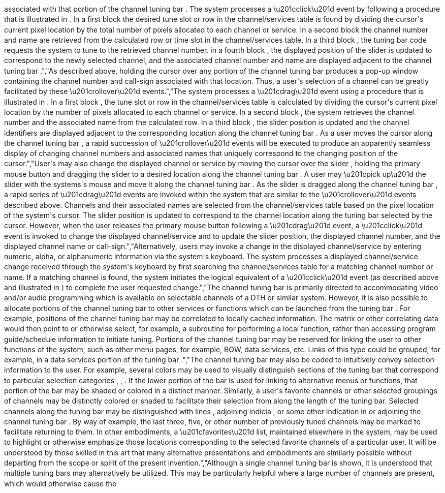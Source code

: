 associated with that portion of the channel tuning bar . The system processes a \u201cclick\u201d event by following a procedure  that is illustrated in . In a first block  the desired tune slot or row in the channel\/services table is found by dividing the cursor's current pixel location by the total number of pixels allocated to each channel or service. In a second block  the channel number and name are retrieved from the calculated row or time slot in the channel\/services table. In a third block , the tuning bar code requests the system to tune to the retrieved channel number. in a fourth block , the displayed position of the slider  is updated to correspond to the newly selected channel, and the associated channel number and name are displayed adjacent to the channel tuning bar .","As described above, holding the cursor over any portion of the channel tuning bar  produces a pop-up window containing the channel number and call-sign associated with that location. Thus, a user's selection of a channel can be greatly facilitated by these \u201crollover\u201d events.","The system processes a \u201cdrag\u201d event using a procedure  that is illustrated in . In a first block , the tune slot or row in the channel\/services table is calculated by dividing the cursor's current pixel location by the number of pixels allocated to each channel or service. In a second block , the system retrieves the channel number and the associated name from the calculated row. In a third block , the slider position is updated and the channel identifiers are displayed adjacent to the corresponding location along the channel tuning bar . As a user moves the cursor along the channel tuning bar , a rapid succession of \u201crollover\u201d events will be executed to produce an apparently seamless display of changing channel numbers and associated names that uniquely correspond to the changing position of the cursor.","User's may also change the displayed channel or service by moving the cursor over the slider , holding the primary mouse button and dragging the slider  to a desired location along the channel tuning bar . A user may \u201cpick up\u201d the slider  with the systems's mouse and move it along the channel tuning bar . As the slider  is dragged along the channel tuning bar , a rapid series of \u201cdrag\u201d events are invoked within the system that are similar to the \u201crollover\u201d events described above. Channels and their associated names are selected from the channel\/services table based on the pixel location of the system's cursor. The slider  position is updated to correspond to the channel location along the tuning bar selected by the cursor. However, when the user releases the primary mouse button following a \u201cdrag\u201d event, a \u201cclick\u201d event is invoked to change the displayed channel\/service and to update the slider position, the displayed channel number, and the displayed channel name or call-sign.","Alternatively, users may invoke a change in the displayed channel\/service by entering numeric, alpha, or alphanumeric information via the system's keyboard. The system processes a displayed channel\/service change received through the system's keyboard by first searching the channel\/services table for a matching channel number or name. If a matching channel is found, the system initiates the logical equivalent of a \u201cclick\u201d event (as described above and illustrated in ) to complete the user requested change.","The channel tuning bar  is primarily directed to accommodating video and\/or audio programming which is available on selectable channels of a DTH or similar system. However, it is also possible to allocate portions of the channel tuning bar  to other services or functions which can be launched from the tuning bar . For example, positions of the channel tuning bar  may be correlated to locally cached information. The matrix or other correlating data would then point to or otherwise select, for example, a subroutine for performing a local function, rather than accessing program guide\/schedule information to initiate tuning. Portions of the channel tuning bar  may be reserved for linking the user to other functions of the system, such as other menu pages, for example, BOW, data services, etc. Links of this type could be grouped, for example, in a data services portion  of the tuning bar .","The channel tuning bar  may also be coded to intuitively convey selection information to the user. For example, several colors may be used to visually distinguish sections of the tuning bar that correspond to particular selection categories , , . If the lower portion of the bar is used for linking to alternative menus or functions, that portion of the bar may be shaded or colored in a distinct manner. Similarly, a user's favorite channels or other selected groupings of channels may be distinctly colored or shaded to facilitate their selection from along the length of the tuning bar. Selected channels along the tuning bar may be distinguished with lines , adjoining indicia , or some other indication in or adjoining the channel tuning bar . By way of example, the last three, five, or other number of previously tuned channels may be marked to facilitate returning to them. In other embodiments, a \u201cfavorites\u201d list, maintained elsewhere in the system, may be used to highlight or otherwise emphasize those locations corresponding to the selected favorite channels of a particular user. It will be understood by those skilled in this art that many alternative presentations and embodiments are similarly possible without departing from the scope or spirit of the present invention.","Although a single channel tuning bar  is shown, it is understood that multiple tuning bars may alternatively be utilized. This may be particularly helpful where a large number of channels are present, which would otherwise cause the